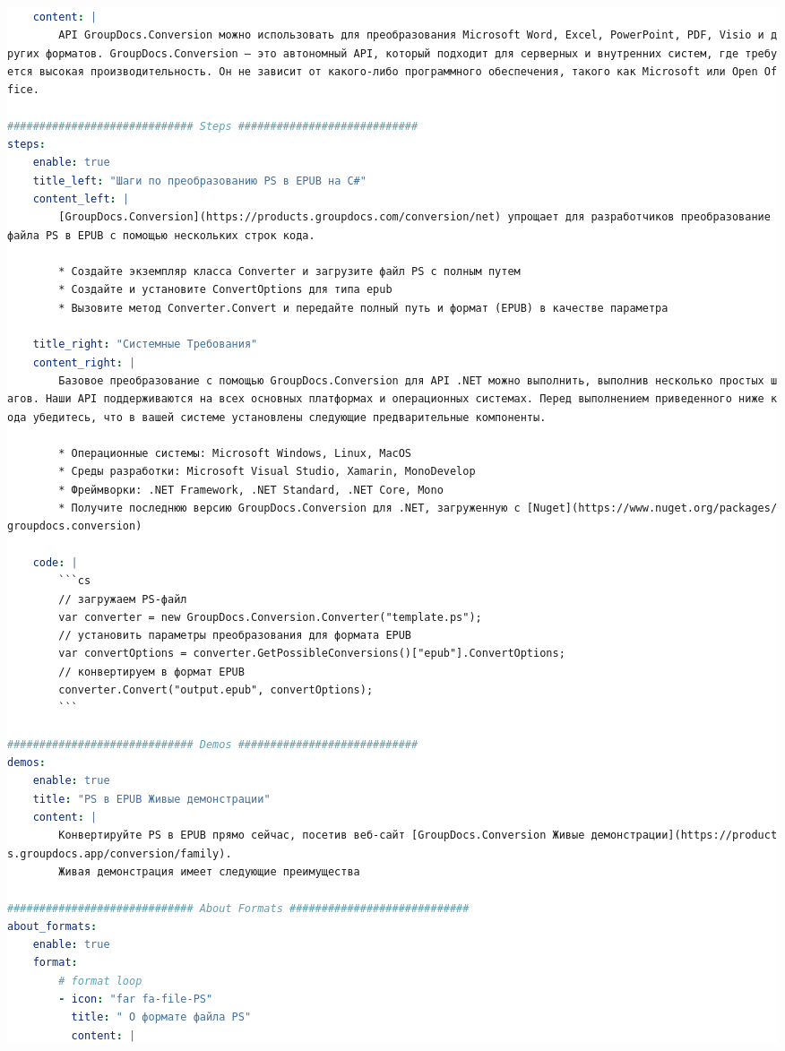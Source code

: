 ```yaml
    content: |
        API GroupDocs.Conversion можно использовать для преобразования Microsoft Word, Excel, PowerPoint, PDF, Visio и других форматов. GroupDocs.Conversion — это автономный API, который подходит для серверных и внутренних систем, где требуется высокая производительность. Он не зависит от какого-либо программного обеспечения, такого как Microsoft или Open Office.

############################# Steps ############################
steps:
    enable: true
    title_left: "Шаги по преобразованию PS в EPUB на C#"
    content_left: |
        [GroupDocs.Conversion](https://products.groupdocs.com/conversion/net) упрощает для разработчиков преобразование файла PS в EPUB с помощью нескольких строк кода.

        * Создайте экземпляр класса Converter и загрузите файл PS с полным путем
        * Создайте и установите ConvertOptions для типа epub
        * Вызовите метод Converter.Convert и передайте полный путь и формат (EPUB) в качестве параметра
        
    title_right: "Системные Требования"
    content_right: |
        Базовое преобразование с помощью GroupDocs.Conversion для API .NET можно выполнить, выполнив несколько простых шагов. Наши API поддерживаются на всех основных платформах и операционных системах. Перед выполнением приведенного ниже кода убедитесь, что в вашей системе установлены следующие предварительные компоненты.

        * Операционные системы: Microsoft Windows, Linux, MacOS
        * Среды разработки: Microsoft Visual Studio, Xamarin, MonoDevelop
        * Фреймворки: .NET Framework, .NET Standard, .NET Core, Mono
        * Получите последнюю версию GroupDocs.Conversion для .NET, загруженную с [Nuget](https://www.nuget.org/packages/groupdocs.conversion)
        
    code: |
        ```cs
        // загружаем PS-файл
        var converter = new GroupDocs.Conversion.Converter("template.ps");
        // установить параметры преобразования для формата EPUB
        var convertOptions = converter.GetPossibleConversions()["epub"].ConvertOptions;
        // конвертируем в формат EPUB
        converter.Convert("output.epub", convertOptions);
        ```
        
############################# Demos ############################
demos:
    enable: true
    title: "PS в EPUB Живые демонстрации"
    content: |
        Конвертируйте PS в EPUB прямо сейчас, посетив веб-сайт [GroupDocs.Conversion Живые демонстрации](https://products.groupdocs.app/conversion/family).
        Живая демонстрация имеет следующие преимущества
        
############################# About Formats ############################
about_formats:
    enable: true
    format:
        # format loop
        - icon: "far fa-file-PS"
          title: " О формате файла PS"
          content: |
```